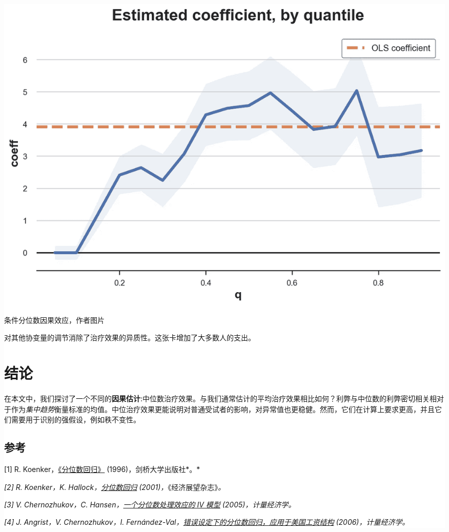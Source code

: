 ![](img/82cfdb177dfde03e3892f27083828627.png)

条件分位数因果效应，作者图片

对其他协变量的调节消除了治疗效果的异质性。这张卡增加了大多数人的支出。

# 结论

在本文中，我们探讨了一个不同的**因果估计**:中位数治疗效果。与我们通常估计的平均治疗效果相比如何？利弊与中位数的利弊密切相关相对于作为*集中趋势*衡量标准的均值。中位治疗效果更能说明对普通受试者的影响，对异常值也更稳健。然而，它们在计算上要求更高，并且它们需要用于识别的强假设，例如秩不变性。

## 参考

[1] R. Koenker，[《分位数回归》](https://www.cambridge.org/core/books/quantile-regression/C18AE7BCF3EC43C16937390D44A328B1) (1996)，剑桥大学出版社*。*

*[2] R. Koenker，K. Hallock，[分位数回归](https://www.aeaweb.org/articles?id=10.1257/jep.15.4.143) (2001)，*《经济展望杂志》*。*

*[3] V. Chernozhukov，C. Hansen，[一个分位数处理效应的 IV 模型](https://onlinelibrary.wiley.com/doi/abs/10.1111/j.1468-0262.2005.00570.x) (2005)，*计量经济学*。*

*[4] J. Angrist，V. Chernozhukov，I. Fernández-Val，[错误设定下的分位数回归，应用于美国工资结构](https://onlinelibrary.wiley.com/doi/abs/10.1111/j.1468-0262.2006.00671.x) (2006)，*计量经济学*。*
